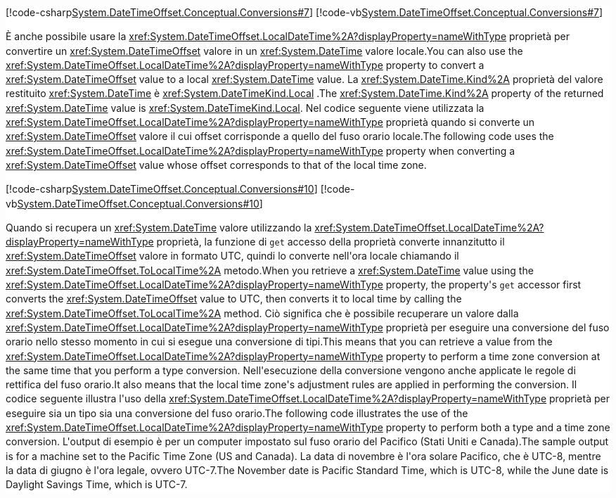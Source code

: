 [!code-csharp[System.DateTimeOffset.Conceptual.Conversions#7](../../../samples/snippets/csharp/VS_Snippets_CLR_System/system.DateTimeOffset.Conceptual.Conversions/cs/Conversions.cs#7)]
[!code-vb[System.DateTimeOffset.Conceptual.Conversions#7](../../../samples/snippets/visualbasic/VS_Snippets_CLR_System/system.DateTimeOffset.Conceptual.Conversions/vb/Conversions.vb#7)]

<span data-ttu-id="07ee0-145">È anche possibile usare la <xref:System.DateTimeOffset.LocalDateTime%2A?displayProperty=nameWithType> proprietà per convertire un <xref:System.DateTimeOffset> valore in un <xref:System.DateTime> valore locale.</span><span class="sxs-lookup"><span data-stu-id="07ee0-145">You can also use the <xref:System.DateTimeOffset.LocalDateTime%2A?displayProperty=nameWithType> property to convert a <xref:System.DateTimeOffset> value to a local <xref:System.DateTime> value.</span></span> <span data-ttu-id="07ee0-146">La <xref:System.DateTime.Kind%2A> proprietà del valore restituito <xref:System.DateTime> è <xref:System.DateTimeKind.Local> .</span><span class="sxs-lookup"><span data-stu-id="07ee0-146">The <xref:System.DateTime.Kind%2A> property of the returned <xref:System.DateTime> value is <xref:System.DateTimeKind.Local>.</span></span> <span data-ttu-id="07ee0-147">Nel codice seguente viene utilizzata la <xref:System.DateTimeOffset.LocalDateTime%2A?displayProperty=nameWithType> proprietà quando si converte un <xref:System.DateTimeOffset> valore il cui offset corrisponde a quello del fuso orario locale.</span><span class="sxs-lookup"><span data-stu-id="07ee0-147">The following code uses the <xref:System.DateTimeOffset.LocalDateTime%2A?displayProperty=nameWithType> property when converting a <xref:System.DateTimeOffset> value whose offset corresponds to that of the local time zone.</span></span>

[!code-csharp[System.DateTimeOffset.Conceptual.Conversions#10](../../../samples/snippets/csharp/VS_Snippets_CLR_System/system.DateTimeOffset.Conceptual.Conversions/cs/Conversions.cs#10)]
[!code-vb[System.DateTimeOffset.Conceptual.Conversions#10](../../../samples/snippets/visualbasic/VS_Snippets_CLR_System/system.DateTimeOffset.Conceptual.Conversions/vb/Conversions.vb#10)]

<span data-ttu-id="07ee0-148">Quando si recupera un <xref:System.DateTime> valore utilizzando la <xref:System.DateTimeOffset.LocalDateTime%2A?displayProperty=nameWithType> proprietà, la funzione di `get` accesso della proprietà converte innanzitutto il <xref:System.DateTimeOffset> valore in formato UTC, quindi lo converte nell'ora locale chiamando il <xref:System.DateTimeOffset.ToLocalTime%2A> metodo.</span><span class="sxs-lookup"><span data-stu-id="07ee0-148">When you retrieve a <xref:System.DateTime> value using the <xref:System.DateTimeOffset.LocalDateTime%2A?displayProperty=nameWithType> property, the property's `get` accessor first converts the <xref:System.DateTimeOffset> value to UTC, then converts it to local time by calling the <xref:System.DateTimeOffset.ToLocalTime%2A> method.</span></span> <span data-ttu-id="07ee0-149">Ciò significa che è possibile recuperare un valore dalla <xref:System.DateTimeOffset.LocalDateTime%2A?displayProperty=nameWithType> proprietà per eseguire una conversione del fuso orario nello stesso momento in cui si esegue una conversione di tipi.</span><span class="sxs-lookup"><span data-stu-id="07ee0-149">This means that you can retrieve a value from the <xref:System.DateTimeOffset.LocalDateTime%2A?displayProperty=nameWithType> property to perform a time zone conversion at the same time that you perform a type conversion.</span></span> <span data-ttu-id="07ee0-150">Nell'esecuzione della conversione vengono anche applicate le regole di rettifica del fuso orario.</span><span class="sxs-lookup"><span data-stu-id="07ee0-150">It also means that the local time zone's adjustment rules are applied in performing the conversion.</span></span> <span data-ttu-id="07ee0-151">Il codice seguente illustra l'uso della <xref:System.DateTimeOffset.LocalDateTime%2A?displayProperty=nameWithType> proprietà per eseguire sia un tipo sia una conversione del fuso orario.</span><span class="sxs-lookup"><span data-stu-id="07ee0-151">The following code illustrates the use of the <xref:System.DateTimeOffset.LocalDateTime%2A?displayProperty=nameWithType> property to perform both a type and a time zone conversion.</span></span> <span data-ttu-id="07ee0-152">L'output di esempio è per un computer impostato sul fuso orario del Pacifico (Stati Uniti e Canada).</span><span class="sxs-lookup"><span data-stu-id="07ee0-152">The sample output is for a machine set to the Pacific Time Zone (US and Canada).</span></span> <span data-ttu-id="07ee0-153">La data di novembre è l'ora solare Pacifico, che è UTC-8, mentre la data di giugno è l'ora legale, ovvero UTC-7.</span><span class="sxs-lookup"><span data-stu-id="07ee0-153">The November date is Pacific Standard Time, which is UTC-8, while the June date is Daylight Savings Time, which is UTC-7.</span></span>
